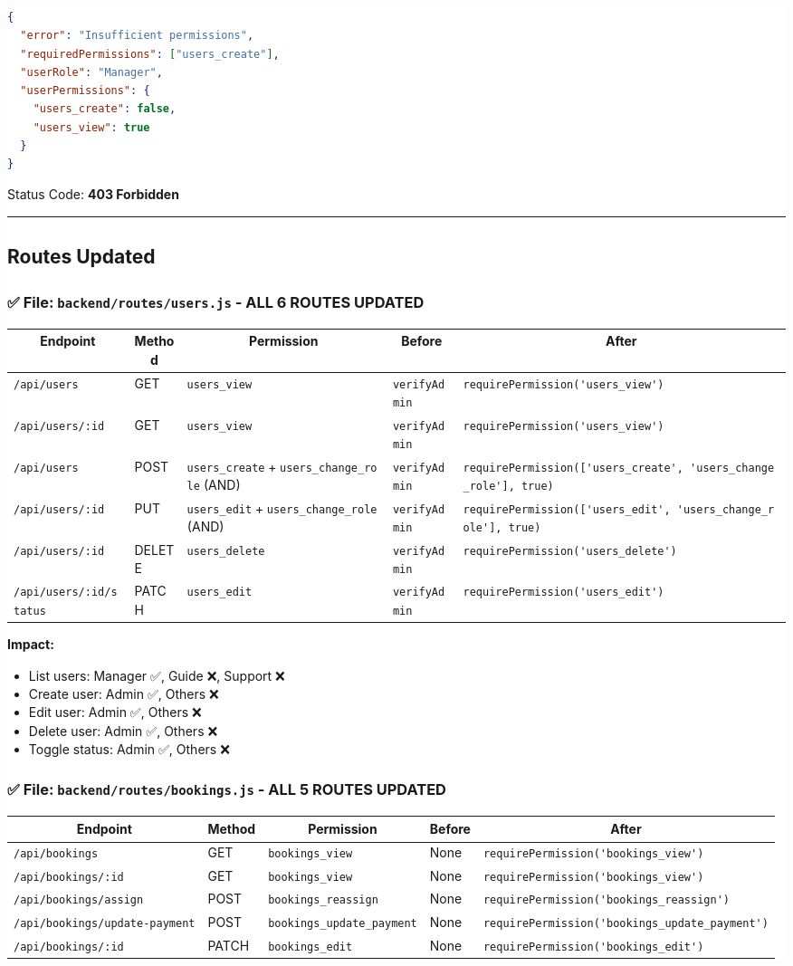 ```json
{
  "error": "Insufficient permissions",
  "requiredPermissions": ["users_create"],
  "userRole": "Manager",
  "userPermissions": {
    "users_create": false,
    "users_view": true
  }
}
```

Status Code: **403 Forbidden**

---

## Routes Updated

### ✅ File: `backend/routes/users.js` - ALL 6 ROUTES UPDATED

| Endpoint                | Method | Permission                                 | Before        | After                                                            |
| ----------------------- | ------ | ------------------------------------------ | ------------- | ---------------------------------------------------------------- |
| `/api/users`            | GET    | `users_view`                               | `verifyAdmin` | `requirePermission('users_view')`                                |
| `/api/users/:id`        | GET    | `users_view`                               | `verifyAdmin` | `requirePermission('users_view')`                                |
| `/api/users`            | POST   | `users_create` + `users_change_role` (AND) | `verifyAdmin` | `requirePermission(['users_create', 'users_change_role'], true)` |
| `/api/users/:id`        | PUT    | `users_edit` + `users_change_role` (AND)   | `verifyAdmin` | `requirePermission(['users_edit', 'users_change_role'], true)`   |
| `/api/users/:id`        | DELETE | `users_delete`                             | `verifyAdmin` | `requirePermission('users_delete')`                              |
| `/api/users/:id/status` | PATCH  | `users_edit`                               | `verifyAdmin` | `requirePermission('users_edit')`                                |

**Impact:**

- List users: Manager ✅, Guide ❌, Support ❌
- Create user: Admin ✅, Others ❌
- Edit user: Admin ✅, Others ❌
- Delete user: Admin ✅, Others ❌
- Toggle status: Admin ✅, Others ❌

### ✅ File: `backend/routes/bookings.js` - ALL 5 ROUTES UPDATED

| Endpoint                       | Method | Permission                | Before | After                                          |
| ------------------------------ | ------ | ------------------------- | ------ | ---------------------------------------------- |
| `/api/bookings`                | GET    | `bookings_view`           | None   | `requirePermission('bookings_view')`           |
| `/api/bookings/:id`            | GET    | `bookings_view`           | None   | `requirePermission('bookings_view')`           |
| `/api/bookings/assign`         | POST   | `bookings_reassign`       | None   | `requirePermission('bookings_reassign')`       |
| `/api/bookings/update-payment` | POST   | `bookings_update_payment` | None   | `requirePermission('bookings_update_payment')` |
| `/api/bookings/:id`            | PATCH  | `bookings_edit`           | None   | `requirePermission('bookings_edit')`           |
